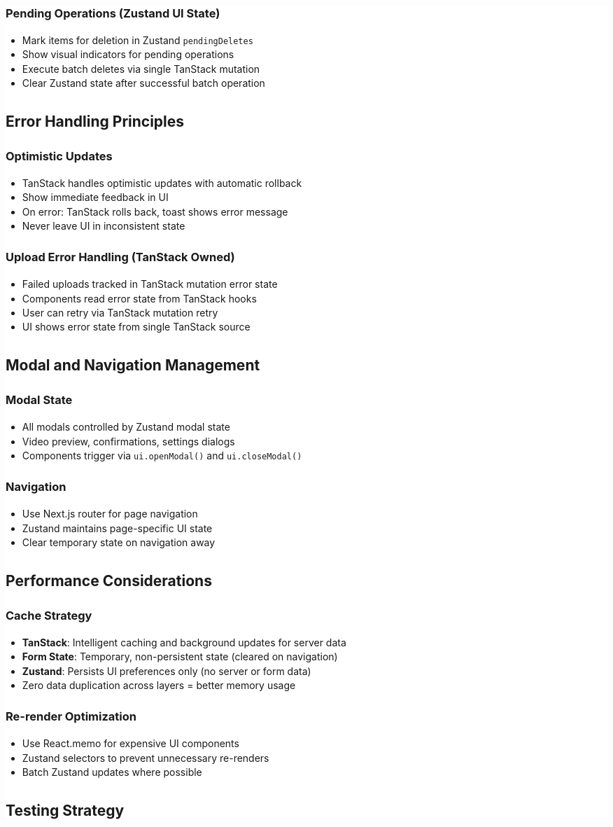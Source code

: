 ### Pending Operations (Zustand UI State)
- Mark items for deletion in Zustand `pendingDeletes`
- Show visual indicators for pending operations
- Execute batch deletes via single TanStack mutation
- Clear Zustand state after successful batch operation

## Error Handling Principles

### Optimistic Updates
- TanStack handles optimistic updates with automatic rollback
- Show immediate feedback in UI
- On error: TanStack rolls back, toast shows error message
- Never leave UI in inconsistent state

### Upload Error Handling (TanStack Owned)
- Failed uploads tracked in TanStack mutation error state
- Components read error state from TanStack hooks
- User can retry via TanStack mutation retry
- UI shows error state from single TanStack source

## Modal and Navigation Management

### Modal State
- All modals controlled by Zustand modal state
- Video preview, confirmations, settings dialogs
- Components trigger via `ui.openModal()` and `ui.closeModal()`

### Navigation
- Use Next.js router for page navigation
- Zustand maintains page-specific UI state
- Clear temporary state on navigation away

## Performance Considerations

### Cache Strategy
- **TanStack**: Intelligent caching and background updates for server data
- **Form State**: Temporary, non-persistent state (cleared on navigation)
- **Zustand**: Persists UI preferences only (no server or form data)
- Zero data duplication across layers = better memory usage

### Re-render Optimization
- Use React.memo for expensive UI components
- Zustand selectors to prevent unnecessary re-renders
- Batch Zustand updates where possible

## Testing Strategy
